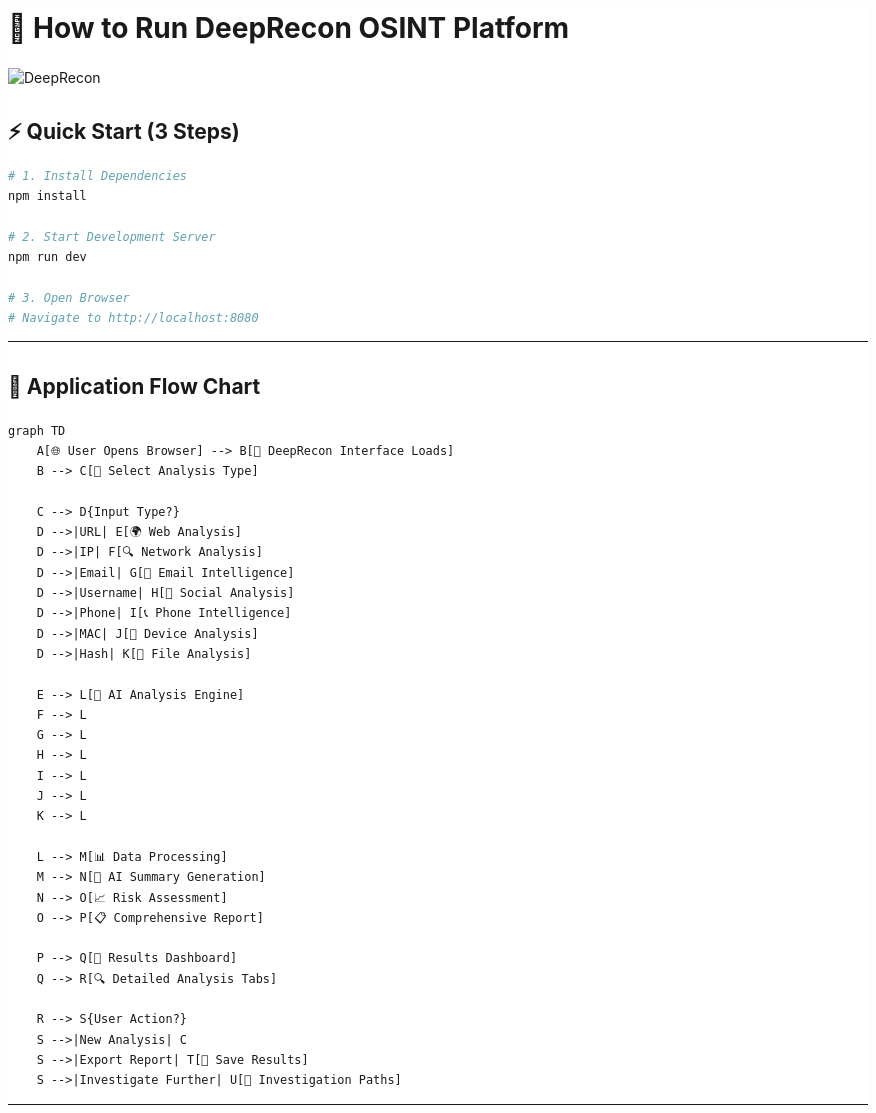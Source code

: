 # 🚀 How to Run DeepRecon OSINT Platform

![DeepRecon](https://img.shields.io/badge/DeepRecon-Running%20Guide-green?style=for-the-badge&logo=rocket)

## ⚡ Quick Start (3 Steps)

```bash
# 1. Install Dependencies
npm install

# 2. Start Development Server
npm run dev

# 3. Open Browser
# Navigate to http://localhost:8080
```

---

## 🔄 Application Flow Chart

```mermaid
graph TD
    A[🌐 User Opens Browser] --> B[📱 DeepRecon Interface Loads]
    B --> C[🎯 Select Analysis Type]
    
    C --> D{Input Type?}
    D -->|URL| E[🌍 Web Analysis]
    D -->|IP| F[🔍 Network Analysis]
    D -->|Email| G[📧 Email Intelligence]
    D -->|Username| H[👤 Social Analysis]
    D -->|Phone| I[📞 Phone Intelligence]
    D -->|MAC| J[📡 Device Analysis]
    D -->|Hash| K[🔐 File Analysis]
    
    E --> L[🤖 AI Analysis Engine]
    F --> L
    G --> L
    H --> L
    I --> L
    J --> L
    K --> L
    
    L --> M[📊 Data Processing]
    M --> N[🧠 AI Summary Generation]
    N --> O[📈 Risk Assessment]
    O --> P[📋 Comprehensive Report]
    
    P --> Q[📱 Results Dashboard]
    Q --> R[🔍 Detailed Analysis Tabs]
    
    R --> S{User Action?}
    S -->|New Analysis| C
    S -->|Export Report| T[💾 Save Results]
    S -->|Investigate Further| U[🔗 Investigation Paths]
```

---